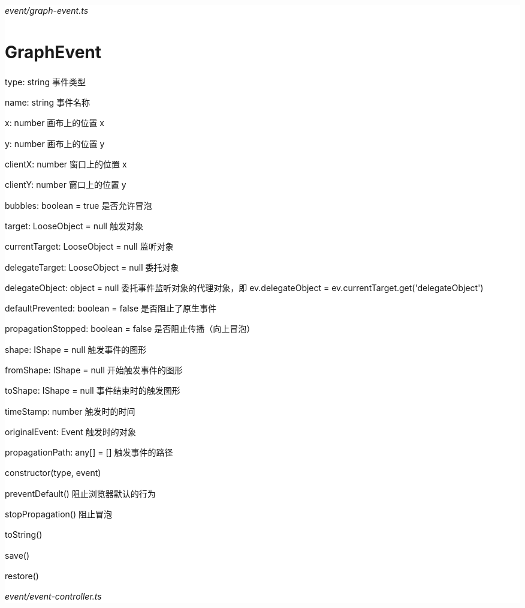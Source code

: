 

*event/graph-event.ts*

# GraphEvent

type: string    事件类型

name: string    事件名称

x: number    画布上的位置 x

y: number    画布上的位置 y

clientX: number    窗口上的位置 x

clientY: number    窗口上的位置 y

bubbles: boolean = true    是否允许冒泡

target: LooseObject = null    触发对象

currentTarget: LooseObject = null    监听对象

delegateTarget: LooseObject = null    委托对象

delegateObject: object = null    委托事件监听对象的代理对象，即 ev.delegateObject = ev.currentTarget.get('delegateObject')

defaultPrevented: boolean = false    是否阻止了原生事件

propagationStopped: boolean = false    是否阻止传播（向上冒泡）

shape: IShape = null    触发事件的图形

fromShape: IShape = null    开始触发事件的图形

toShape: IShape = null    事件结束时的触发图形

timeStamp: number    触发时的时间

originalEvent: Event    触发时的对象

propagationPath: any[] = []    触发事件的路径

constructor(type, event)

preventDefault()    阻止浏览器默认的行为

stopPropagation()    阻止冒泡

toString()

save()

restore()









*event/event-controller.ts*
